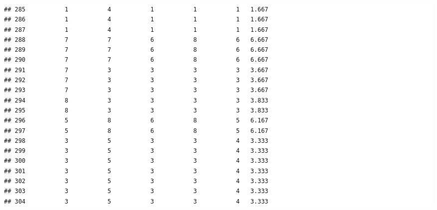     ## 285           1           4           1           1           1   1.667
    ## 286           1           4           1           1           1   1.667
    ## 287           1           4           1           1           1   1.667
    ## 288           7           7           6           8           6   6.667
    ## 289           7           7           6           8           6   6.667
    ## 290           7           7           6           8           6   6.667
    ## 291           7           3           3           3           3   3.667
    ## 292           7           3           3           3           3   3.667
    ## 293           7           3           3           3           3   3.667
    ## 294           8           3           3           3           3   3.833
    ## 295           8           3           3           3           3   3.833
    ## 296           5           8           6           8           5   6.167
    ## 297           5           8           6           8           5   6.167
    ## 298           3           5           3           3           4   3.333
    ## 299           3           5           3           3           4   3.333
    ## 300           3           5           3           3           4   3.333
    ## 301           3           5           3           3           4   3.333
    ## 302           3           5           3           3           4   3.333
    ## 303           3           5           3           3           4   3.333
    ## 304           3           5           3           3           4   3.333